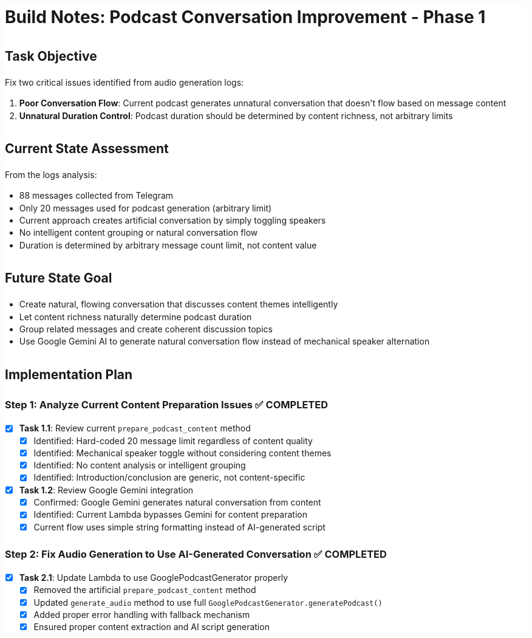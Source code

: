 # Build Notes: Podcast Conversation Improvement - Phase 1

## Task Objective
Fix two critical issues identified from audio generation logs:
1. **Poor Conversation Flow**: Current podcast generates unnatural conversation that doesn't flow based on message content
2. **Unnatural Duration Control**: Podcast duration should be determined by content richness, not arbitrary limits

## Current State Assessment
From the logs analysis:
- 88 messages collected from Telegram
- Only 20 messages used for podcast generation (arbitrary limit)
- Current approach creates artificial conversation by simply toggling speakers
- No intelligent content grouping or natural conversation flow
- Duration is determined by arbitrary message count limit, not content value

## Future State Goal
- Create natural, flowing conversation that discusses content themes intelligently
- Let content richness naturally determine podcast duration
- Group related messages and create coherent discussion topics
- Use Google Gemini AI to generate natural conversation flow instead of mechanical speaker alternation

## Implementation Plan

### Step 1: Analyze Current Content Preparation Issues ✅ **COMPLETED**
- [x] **Task 1.1**: Review current `prepare_podcast_content` method
  - [x] Identified: Hard-coded 20 message limit regardless of content quality
  - [x] Identified: Mechanical speaker toggle without considering content themes
  - [x] Identified: No content analysis or intelligent grouping
  - [x] Identified: Introduction/conclusion are generic, not content-specific

- [x] **Task 1.2**: Review Google Gemini integration
  - [x] Confirmed: Google Gemini generates natural conversation from content
  - [x] Identified: Current Lambda bypasses Gemini for content preparation
  - [x] Current flow uses simple string formatting instead of AI-generated script

### Step 2: Fix Audio Generation to Use AI-Generated Conversation ✅ **COMPLETED**
- [x] **Task 2.1**: Update Lambda to use GooglePodcastGenerator properly
  - [x] Removed the artificial `prepare_podcast_content` method 
  - [x] Updated `generate_audio` method to use full `GooglePodcastGenerator.generatePodcast()`
  - [x] Added proper error handling with fallback mechanism
  - [x] Ensured proper content extraction and AI script generation
